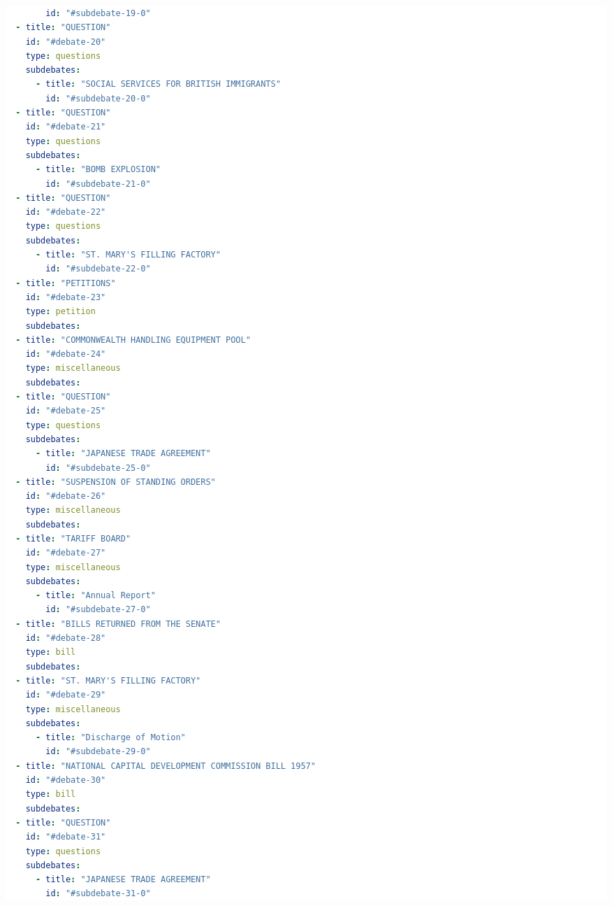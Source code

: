 ```yaml
        id: "#subdebate-19-0"
  - title: "QUESTION"
    id: "#debate-20"
    type: questions
    subdebates:
      - title: "SOCIAL SERVICES FOR BRITISH IMMIGRANTS"
        id: "#subdebate-20-0"
  - title: "QUESTION"
    id: "#debate-21"
    type: questions
    subdebates:
      - title: "BOMB EXPLOSION"
        id: "#subdebate-21-0"
  - title: "QUESTION"
    id: "#debate-22"
    type: questions
    subdebates:
      - title: "ST. MARY'S FILLING FACTORY"
        id: "#subdebate-22-0"
  - title: "PETITIONS"
    id: "#debate-23"
    type: petition
    subdebates:
  - title: "COMMONWEALTH HANDLING EQUIPMENT POOL"
    id: "#debate-24"
    type: miscellaneous
    subdebates:
  - title: "QUESTION"
    id: "#debate-25"
    type: questions
    subdebates:
      - title: "JAPANESE TRADE AGREEMENT"
        id: "#subdebate-25-0"
  - title: "SUSPENSION OF STANDING ORDERS"
    id: "#debate-26"
    type: miscellaneous
    subdebates:
  - title: "TARIFF BOARD"
    id: "#debate-27"
    type: miscellaneous
    subdebates:
      - title: "Annual Report"
        id: "#subdebate-27-0"
  - title: "BILLS RETURNED FROM THE SENATE"
    id: "#debate-28"
    type: bill
    subdebates:
  - title: "ST. MARY'S FILLING FACTORY"
    id: "#debate-29"
    type: miscellaneous
    subdebates:
      - title: "Discharge of Motion"
        id: "#subdebate-29-0"
  - title: "NATIONAL CAPITAL DEVELOPMENT COMMISSION BILL 1957"
    id: "#debate-30"
    type: bill
    subdebates:
  - title: "QUESTION"
    id: "#debate-31"
    type: questions
    subdebates:
      - title: "JAPANESE TRADE AGREEMENT"
        id: "#subdebate-31-0"
```